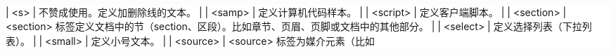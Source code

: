 | \<s>           | 不赞成使用。定义加删除线的文本。                         |
| \<samp>        | 定义计算机代码样本。                               |
| \<script>      | 定义客户端脚本。                                 |
| \<section>     | \<section> 标签定义文档中的节（section、区段）。比如章节、页眉、页脚或文档中的其他部分。 |
| \<select>      | 定义选择列表（下拉列表）。                            |
| \<small>       | 定义小号文本。                                  |
| \<source>      | \<source> 标签为媒介元素（比如 <video> 和 <audio>）定义媒介资源。 |
| \<span>        | 定义文档中的节。                                 |
| \<strike>      | HTML5不支持，不赞成使用。定义加删除线文本。                 |
| \<strong>      | 定义强调文本。                                  |
| \<style>       | 定义文档的样式信息。                               |
| \<sub>         | 定义下标文本。                                  |
| \<summary>     | \<summary> 标签包含 details 元素的标题，"details" 元素用于描述有关文档或文档片段的详细信息。 |
| \<sup>         | 定义上标文本。                                  |
| \<table>       | 定义表格。                                    |
| \<tbody>       | 定义表格中的主体内容。                              |
| \<td>          | 定义表格中的单元。                                |
| \<textarea>    | 定义多行的文本输入控件。                             |
| \<tfoot>       | 定义表格中的表注内容（脚注）。                          |
| \<th>          | 定义表格中的表头单元格。                             |
| \<thead>       | 定义表格中的表头内容。                              |
| \<time>        | 定义日期或时间，或者两者。                            |
| \<template>    | 定义在页面加载时隐藏的一些内容。                         |
| \<title>       | 定义文档的标题。                                 |
| \<tr>          | 定义表格中的行。                                 |
| \<track>       | \<track> 标签为诸如 video 元素之类的媒介规定外部文本轨道。    |
| \<tt>          | 定义打字机文本。                                 |
| \<u>           | 不赞成使用。定义下划线文本。                           |
| \<ul>          | 定义无序列表。                                  |
| \<var>         | 定义文本的变量部分。                               |
| \<video>       | \<video> 标签定义视频，比如电影片段或其他视频流。            |
| \<wbr>         | 规定在文本中的何处适合添加换行符。                        |
